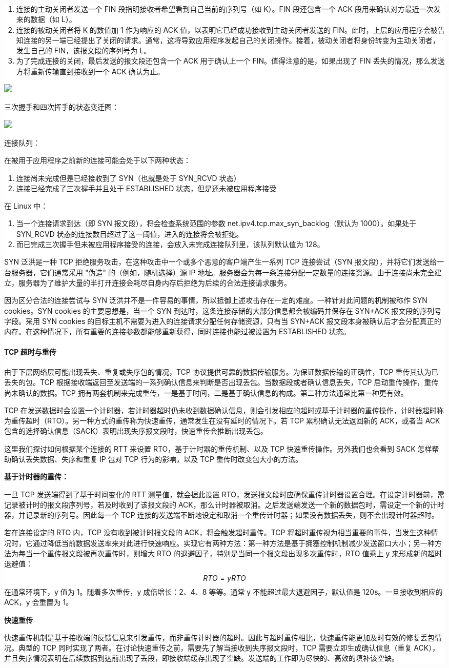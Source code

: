 1. 连接的主动关闭者发送一个 FIN 段指明接收者希望看到自己当前的序列号（如 K）。FIN 段还包含一个 ACK 段用来确认对方最近一次发来的数据（如 L）。
2. 连接的被动关闭者将 K 的数值加 1 作为响应的 ACK 值，以表明它已经成功接收到主动关闭者发送的 FIN。此时，上层的应用程序会被告知连接的另一端已经提出了关闭的请求。通常，这将导致应用程序发起自己的关闭操作。接着，被动关闭者将身份转变为主动关闭者，发生自己的 FIN，该报文段的序列号为 L。
3. 为了完成连接的关闭，最后发送的报文段还包含一个 ACK 用于确认上一个 FIN。值得注意的是，如果出现了 FIN 丢失的情况，那么发送方将重新传输直到接收到一个 ACK 确认为止。

![](https://s2.loli.net/2022/02/08/lVHCvTQOKm3JyYk.png)

三次握手和四次挥手的状态变迁图：

![](https://s2.loli.net/2022/02/08/LniMrIdNpt7QOWZ.png)

连接队列：

在被用于应用程序之前新的连接可能会处于以下两种状态：

1. 连接尚未完成但是已经接收到了 SYN（也就是处于 SYN_RCVD 状态）
2. 连接已经完成了三次握手并且处于 ESTABLISHED 状态，但是还未被应用程序接受

在 Linux 中：

1. 当一个连接请求到达（即 SYN 报文段），将会检查系统范围的参数 net.ipv4.tcp.max_syn_backlog（默认为 1000）。如果处于 SYN_RCVD 状态的连接数目超过了这一阈值，进入的连接将会被拒绝。
2. 而已完成三次握手但未被应用程序接受的连接，会放入未完成连接队列里，该队列默认值为 128。

SYN 泛洪是一种 TCP 拒绝服务攻击，在这种攻击中一个或多个恶意的客户端产生一系列 TCP 连接尝试（SYN 报文段），并将它们发送给一台服务器，它们通常采用 "伪造" 的（例如，随机选择）源 IP 地址。服务器会为每一条连接分配一定数量的连接资源。由于连接尚未完全建立，服务器为了维护大量的半打开连接会耗尽自身内存后拒绝为后续的合法连接请求服务。

因为区分合法的连接尝试与 SYN 泛洪并不是一件容易的事情，所以抵御上述攻击存在一定的难度。一种针对此问题的机制被称作 SYN cookies。SYN cookies 的主要思想是，当一个 SYN 到达时，这条连接存储的大部分信息都会被编码并保存在 SYN+ACK 报文段的序列号字段。采用 SYN cookies 的目标主机不需要为进入的连接请求分配任何存储资源，只有当 SYN+ACK 报文段本身被确认后才会分配真正的内存。在这种情况下，所有重要的连接参数都能够重新获得，同时连接也能过被设置为 ESTABLISHED 状态。

#### TCP 超时与重传

由于下层网络层可能出现丢失、重复或失序包的情况，TCP 协议提供可靠的数据传输服务。为保证数据传输的正确性，TCP 重传其认为已丢失的包。TCP 根据接收端返回至发送端的一系列确认信息来判断是否出现丢包。当数据段或者确认信息丢失，TCP 启动重传操作，重传尚未确认的数据。TCP 拥有两套机制来完成重传，一是基于时间，二是基于确认信息的构成。第二种方法通常比第一种更有效。

TCP 在发送数据时会设置一个计时器，若计时器超时仍未收到数据确认信息，则会引发相应的超时或基于计时器的重传操作，计时器超时称为重传超时（RTO）。另一种方式的重传称为快速重传，通常发生在没有延时的情况下。若 TCP 累积确认无法返回新的 ACK，或者当 ACK 包含的选择确认信息（SACK）表明出现失序报文段时，快速重传会推断出现丢包。

这里我们探讨如何根据某个连接的 RTT 来设置 RTO，基于计时器的重传机制、以及 TCP 快速重传操作。另外我们也会看到 SACK 怎样帮助确认丢失数据、失序和重复 IP 包对 TCP 行为的影响，以及 TCP 重传时改变包大小的方法。

**基于计时器的重传：**

一旦 TCP 发送端得到了基于时间变化的 RTT 测量值，就会据此设置 RTO，发送报文段时应确保重传计时器设置合理。在设定计时器前，需记录被计时的报文段序列号，若及时收到了该报文段的 ACK，那么计时器被取消。之后发送端发送一个新的数据包时，需设定一个新的计时器，并记录新的序列号。因此每一个 TCP 连接的发送端不断地设定和取消一个重传计时器；如果没有数据丢失，则不会出现计时器超时。

若在连接设定的 RTO 内，TCP 没有收到被计时报文段的 ACK，将会触发超时重传。TCP 将超时重传视为相当重要的事件，当发生这种情况时，它通过降低当前数据发送率来对此进行快速响应。实现它有两种方法：第一种方法是基于拥塞控制机制减少发送窗口大小；另一种方法为每当一个重传报文段被再次重传时，则增大 RTO 的退避因子，特别是当同一个报文段出现多次重传时，RTO 值乘上 y 来形成新的超时退避值：
$$
RTO = yRTO
$$
在通常环境下，y 值为 1。随着多次重传，y 成倍增长：2、4、8 等等。通常 y 不能超过最大退避因子，默认值是 120s。一旦接收到相应的 ACK，y 会重置为 1。

**快速重传**

快速重传机制是基于接收端的反馈信息来引发重传，而非重传计时器的超时。因此与超时重传相比，快速重传能更加及时有效的修复丢包情况。典型的 TCP 同时实现了两者。在讨论快速重传之前，需要先了解当接收到失序报文段时，TCP 需要立即生成确认信息（重复 ACK），并且失序情况表明在后续数据到达前出现了丢段，即接收端缓存出现了空缺。发送端的工作即为尽快的、高效的填补该空缺。
